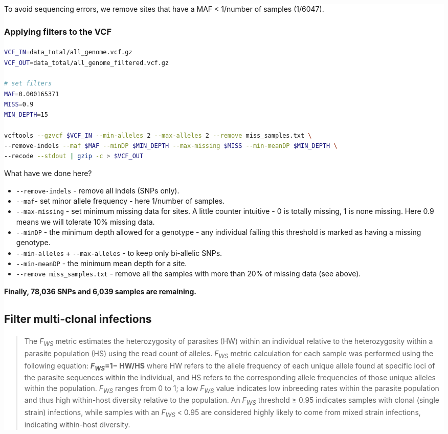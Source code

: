 To avoid sequencing errors, we remove sites that have a MAF \< 1/number
of samples (1/6047).

### Applying filters to the VCF

``` bash
VCF_IN=data_total/all_genome.vcf.gz
VCF_OUT=data_total/all_genome_filtered.vcf.gz

# set filters
MAF=0.000165371
MISS=0.9
MIN_DEPTH=15

vcftools --gzvcf $VCF_IN --min-alleles 2 --max-alleles 2 --remove miss_samples.txt \
--remove-indels --maf $MAF --minDP $MIN_DEPTH --max-missing $MISS --min-meanDP $MIN_DEPTH \
--recode --stdout | gzip -c > $VCF_OUT
```

What have we done here?

-   `--remove-indels` - remove all indels (SNPs only).
-   `--maf`- set minor allele frequency - here 1/number of samples.
-   `--max-missing` - set minimum missing data for sites. A little
    counter intuitive - 0 is totally missing, 1 is none missing. Here
    0.9 means we will tolerate 10% missing data.
-   `--minDP` - the minimum depth allowed for a genotype - any
    individual failing this threshold is marked as having a missing
    genotype.
-   `--min-alleles` + `--max-alleles` - to keep only bi-allelic SNPs.
-   `--min-meanDP` - the minimum mean depth for a site.
-   `--remove miss_samples.txt` - remove all the samples with more than
    20% of missing data (see above).

**Finally, 78,036 SNPs and 6,039 samples are remaining.**

## Filter multi-clonal infections

> The *F<sub>WS</sub>* metric estimates the heterozygosity of parasites
> (HW) within an individual relative to the heterozygosity within a
> parasite population (HS) using the read count of alleles.
> *F<sub>WS</sub>* metric calculation for each sample was performed
> using the following equation: ***F<sub>WS</sub>*=1− HW/HS** where HW
> refers to the allele frequency of each unique allele found at specific
> loci of the parasite sequences within the individual, and HS refers to
> the corresponding allele frequencies of those unique alleles within
> the population. *F<sub>WS</sub>* ranges from 0 to 1; a low
> *F<sub>WS</sub>* value indicates low inbreeding rates within the
> parasite population and thus high within-host diversity relative to
> the population. An *F<sub>WS</sub>* threshold ≥ 0.95 indicates samples
> with clonal (single strain) infections, while samples with an
> *F<sub>WS</sub>* \< 0.95 are considered highly likely to come from
> mixed strain infections, indicating within-host diversity.
